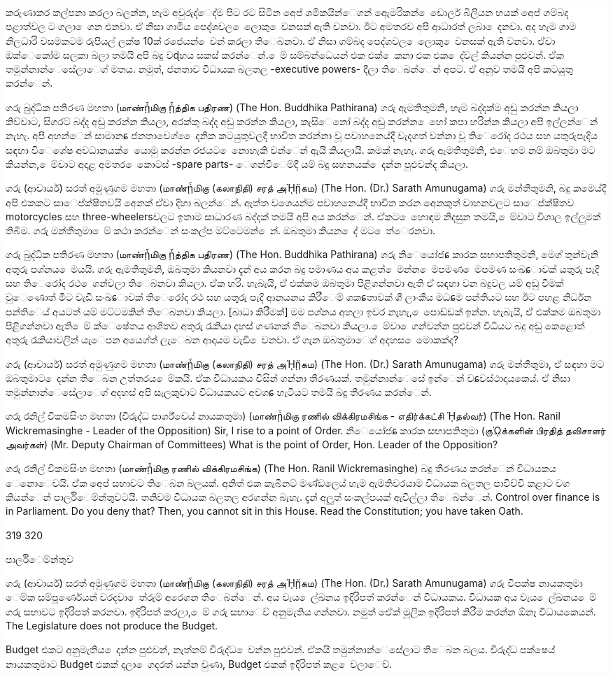 කරුණාකර කල්පනා කරලා බලන්න, හැම අවුරුද්ෙද්ම පිට රට සිටින අෙප් ශමිකයින්ෙගන් ඇෙමරිකන් ෙඩොලර් බිලියන හයක් අෙප් ගම්බද පළාත්වල ට ගලා ෙගන එනවා. ඒ නිසා ගාමීය පෙද්ශවල ෙලොකු ෙවනසක් ඇති වනවා. ඊට අමතරව අපි ආධාරත් ලබා ෙදනවා. අද හැම ගාම නිලධාරි වසමකටම රුපියල් ලක්ෂ 10ක් රජෙයන් ෙවන් කරලා තිෙබනවා. ඒ නිසා ගම්බද පෙද්ශවල ෙලොකු ෙවනසක් ඇති වනවා. ඒවා ඔක්ෙකෝම සලකා බලා තමයි අපි බදු වɖහය සකස් කරන්ෙන්. ෙම් සම්බන්ධෙයන් එක එක් ෙකනා එක එක ෙද්වල් කියන්න පුළුවන්. ඒක තමුන්නාන්ෙසේලාෙග් මතය. නමුත්, ජනතාව විධායක බලතල -executive powers- දීලා තිෙබන්ෙන් අපට. ඒ අනුව තමයි අපි කටයුතු කරන්ෙන්.

ගරු බුද්ධික පතිරණ මහතා (மாண்ᾗமிகு ᾗத்திக பதிரண) (The Hon. Buddhika Pathirana) ගරු ඇමතිතුමනි, හැම බද්දක්ම අඩු කරන්න කියලා කිව්වාට, සිගරට් බද්ද අඩු කරන්න කියලා, අරක්කු බද්ද අඩු කරන්න කියලා, කැසිෙනෝ බද්ද අඩු කරන්න ෙහෝ කපා හරින්න කියලා අපි ඉල්ලන්ෙන් නැහැ. අපි අහන්ෙන් සාමානɕ ජනතාවෙග් ෛදනික කටයුතුවලදී භාවිත කරන්නා වූ පවාහනෙය්දී වැදගත් වන්නා වූ තිෙරෝද රථය සහ යතුරුපැදිය සඳහා විෙශේෂ අවධානයක් ෙයොමු කරන්න රජයට ෙනොහැකි වන්ෙන් ඇයි කියලායි. කමක් නැහැ. ගරු ඇමතිතුමනි, එෙහම නම් ඔබතුමා මට කියන්න, ෙම්වාට අදාළ අමතර ෙකොටස් -spare parts- ෙගන්වීෙම්දී යම් බදු සහනයක් ෙදන්න පුළුවන්ද කියලා.

ගරු (ආචාර්ය) සරත් අමුණුගම මහතා (மாண்ᾗமிகு (கலாநிதி) சரத் அᾙᾔகம) (The Hon. (Dr.) Sarath Amunugama) ගරු මන්තීතුමනි, බදු කමෙය්දී අපි එකකට සාෙප්ක්ෂිතවයි අෙනක් ඒවා දිහා බලන්ෙන්. ඇත්ත වශෙයන්ම පවාහනෙය්දී භාවිත කරන අෙනකුත් වාහනවලට සාෙප්ක්ෂිතව motorcycles සහ three-wheelersවලට ඉතාම සාධාරණ බද්දක් තමයි අපි අය කරන්ෙන්. ඒකට ෙහොඳම නිදසුන තමයි, ෙම්වාට විශාල ඉල්ලුමක් තිබීම. ගරු මන්තීතුමා ෙම් කථා කරන්ෙන් සංකල්ප මට්ටෙමන් ෙන්. ඔබතුමා කියන ෙද් මට ෙත්ෙරනවා.

ගරු බුද්ධික පතිරණ මහතා (மாண்ᾗமிகு ᾗத்திக பதிரண) (The Hon. Buddhika Pathirana) ගරු නිෙයෝජɕ කාරක සභාපතිතුමනි, මෙග් තුන්වැනි අතුරු පශ්නය ෙමයයි. ගරු ඇමතිතුමනි, ඔබතුමා කියනවා දැන් අය කරන බදු පමාණය අය කළත් ෙමන්න ෙමපමණ ෙමපමණ සංඛɕාවක් යතුරු පැදි සහ තිෙරෝද රථ ෙගන්වලා තිෙබනවා කියලා. ඒක හරි. හැබැයි, ඒ එක්කම ඔබතුමා පිළිගන්නවා ඇති ඒ සඳහා වන බදුවල යම් අඩු වීමක් වුෙණොත් මීට වැඩි සංඛɕාවක් තිෙරෝද රථ සහ යතුරු පැදි ආනයනය කිරීෙම් ශකɕතාවක් ශී ලාංකීය මධɕම පන්තියට සහ ඊට පහළ නිර්ධන පන්තිෙය් අයටත් යම් මට්ටමකින් තිෙබනවා කියලා. [බාධා කිරීමක්] මම පශ්නය අහලා ඉවර නැහැ, ෙපොඩ්ඩක් ඉන්න. හැබැයි, ඒ එක්කම ඔබතුමා පිළිගන්නවා ඇති ෙම් ක්ෙෂේතය ආශිතව අතුරු රැකියා දහස් ගණනක් තිෙබනවා කියලා. ෙම්වා ෙගන්වන්න පුළුවන් විධියට බදු අඩු කෙළොත් අතුරු රැකියාවලින් යැෙපන අයෙග්ත් ලැෙබන ආදායම වැඩි ෙවනවා. ඒ ගැන ඔබතුමාෙග් අදහස ෙමොකක්ද?

ගරු (ආචාර්ය) සරත් අමුණුගම මහතා (மாண்ᾗமிகு (கலாநிதி) சரத் அᾙᾔகம) (The Hon. (Dr.) Sarath Amunugama) ගරු මන්තීතුමා, ඒ සඳහා මට ඔබතුමාට ෙදන්න තිෙබන උත්තරය ෙම්කයි. ඒක විධායකය විසින් ගන්නා තීරණයක්. තමුන්නාන්ෙසේ ඉන්ෙන් වɕවස්ථාදායකෙය්. ඒ නිසා තමුන්නාන්ෙසේලාෙග් අදහස් අපි සැලකුවාට විධායකයට අවශɕ හැටියට තමයි බදු තීරණය කරන්ෙන්.

ගරු රනිල් විකමසිංහ මහතා (විරුද්ධ පාර්ශ්වෙය් නායකතුමා) (மாண்ᾗமிகு ரணில் விக்கிரமசிங்க - எதிர்க்கட்சி ᾙதல்வர்) (The Hon. Ranil Wickremasinghe - Leader of the Opposition) Sir, I rise to a point of Order. නිෙයෝජɕ කාරක සභාපතිතුමා (குᾨக்களின் பிரதித் தவிசாளர் அவர்கள்) (Mr. Deputy Chairman of Committees) What is the point of Order, Hon. Leader of the Opposition?

ගරු රනිල් විකමසිංහ මහතා (மாண்ᾗமிகு ரணில் விக்கிரமசிங்க) (The Hon. Ranil Wickremasinghe) බදු තීරණය කරන්ෙන් විධායකය ෙනොෙවයි. ඒක අෙප් සභාවට තිෙබන බලයක්. අනිත් එක කැබිනට් මණ්ඩලෙය් හැම ඇමතිවරයාම විධායක බලතල පාවිච්චි කළාට වග කියන්ෙන් පාර්ලිෙම්න්තුවටයි. තනිවම විධායක බලතල අරගන්න බැහැ. දැන් අලුත් සංකල්පයක් ඇවිල්ලා තිෙබන්ෙන්. Control over finance is in Parliament. Do you deny that? Then, you cannot sit in this House. Read the Constitution; you have taken Oath.

319 320

පාර්ලිෙම්න්තුව

ගරු (ආචාර්ය) සරත් අමුණුගම මහතා (மாண்ᾗமிகு (கலாநிதி) சரத் அᾙᾔகம) (The Hon. (Dr.) Sarath Amunugama) ගරු විපක්ෂ නායකතුමා ෙම්ක සම්පූර්ණෙයන් වරදවා ෙත්රුම් අරෙගන තිෙබන්ෙන්. අය වැය ෙල්ඛනය ඉදිරිපත් කරන්ෙන් විධායකය. විධායක අය වැය ෙල්ඛනය ෙම් ගරු සභාවට ඉදිරිපත් කරනවා. ඉදිරිපත් කරලා, ෙම් ගරු සභාෙව් අනුමැතිය ගන්නවා. නමුත් ඒෙක් මූලික ඉදිරිපත් කිරීම කරන්න ඕනෑ විධායකෙයන්. The Legislature does not produce the Budget.

Budget එකට අනුමැතිය ෙදන්න පුළුවන්, නැත්නම් විරුද්ධ ෙවන්න පුළුවන්. ඒකයි තමුන්නාන්ෙසේලාට තිෙබන බලය. විරුද්ධ පක්ෂෙය් නායකතුමාට Budget එකක් දාලා ෙගදරත් යන්න වුණා, Budget එකක් ඉදිරිපත් කළ ෙවලාෙව්.
